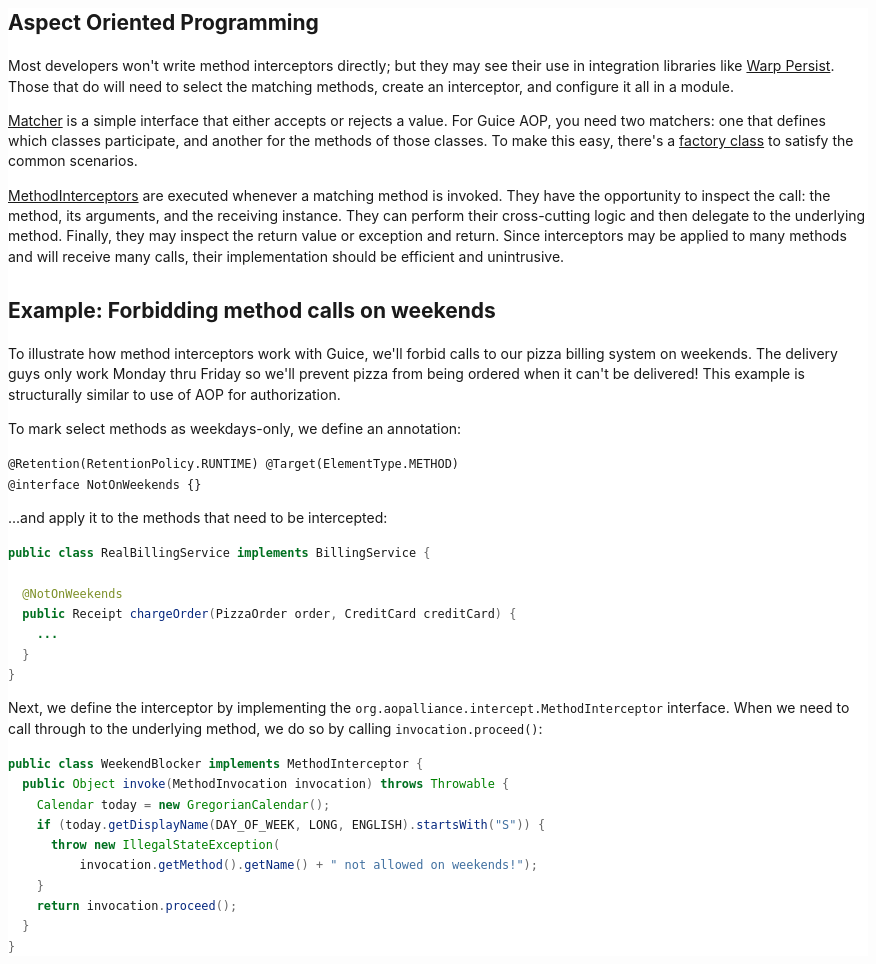 ## Aspect Oriented Programming

Most developers won't write method interceptors directly; but they may see their use in integration libraries like [Warp Persist](http://www.wideplay.com/guicewebextensions2). Those that do will need to select the matching methods, create an interceptor, and configure it all in a module.

[Matcher](http://google.github.io/guice/api-docs/latest/javadoc/com/google/inject/matcher/Matcher.html) is a simple interface that either accepts or rejects a value. For Guice AOP, you need two matchers: one that defines which classes participate, and another for the methods of those classes. To make this easy, there's a [factory class](http://google.github.io/guice/api-docs/latest/javadoc/com/google/inject/matcher/Matchers.html) to satisfy the common scenarios.

[MethodInterceptors](http://aopalliance.sourceforge.net/doc/org/aopalliance/intercept/MethodInterceptor.html) are executed whenever a matching method is invoked. They have the opportunity to inspect the call: the method, its arguments, and the receiving instance. They can perform their cross-cutting logic and then delegate to the underlying method. Finally, they may inspect the return value or exception and return. Since interceptors may be applied to many methods and will receive many calls, their implementation should be efficient and unintrusive.

## Example: Forbidding method calls on weekends

To illustrate how method interceptors work with Guice, we'll forbid calls to our pizza billing system on weekends. The delivery guys only work Monday thru Friday so we'll prevent pizza from being ordered when it can't be delivered! This example is structurally similar to use of AOP for authorization.

To mark select methods as weekdays-only, we define an annotation:

```
@Retention(RetentionPolicy.RUNTIME) @Target(ElementType.METHOD)
@interface NotOnWeekends {}
```

...and apply it to the methods that need to be intercepted:

```java
public class RealBillingService implements BillingService {

  @NotOnWeekends
  public Receipt chargeOrder(PizzaOrder order, CreditCard creditCard) {
    ...
  }
}
```

Next, we define the interceptor by implementing the `org.aopalliance.intercept.MethodInterceptor` interface. When we need to call through to the underlying method, we do so by calling `invocation.proceed()`:

```java
public class WeekendBlocker implements MethodInterceptor {
  public Object invoke(MethodInvocation invocation) throws Throwable {
    Calendar today = new GregorianCalendar();
    if (today.getDisplayName(DAY_OF_WEEK, LONG, ENGLISH).startsWith("S")) {
      throw new IllegalStateException(
          invocation.getMethod().getName() + " not allowed on weekends!");
    }
    return invocation.proceed();
  }
}
```
